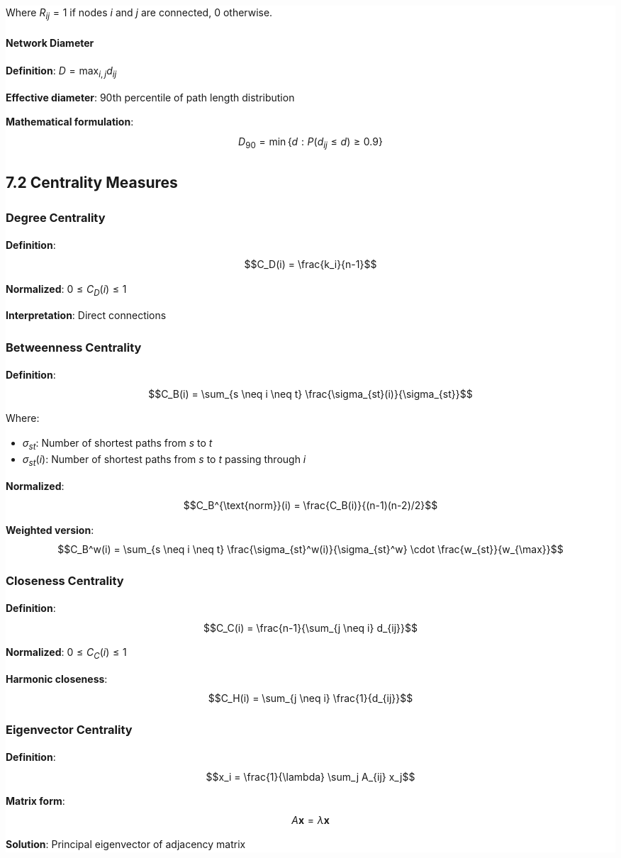 Where $R_{ij} = 1$ if nodes $i$ and $j$ are connected, 0 otherwise.

#### Network Diameter

**Definition**: $D = \max_{i,j} d_{ij}$

**Effective diameter**: 90th percentile of path length distribution

**Mathematical formulation**:
$$D_{90} = \min\{d : P(d_{ij} \leq d) \geq 0.9\}$$

## 7.2 Centrality Measures

### Degree Centrality

**Definition**:
$$C_D(i) = \frac{k_i}{n-1}$$

**Normalized**: $0 \leq C_D(i) \leq 1$

**Interpretation**: Direct connections

### Betweenness Centrality

**Definition**:
$$C_B(i) = \sum_{s \neq i \neq t} \frac{\sigma_{st}(i)}{\sigma_{st}}$$

Where:
- $\sigma_{st}$: Number of shortest paths from $s$ to $t$
- $\sigma_{st}(i)$: Number of shortest paths from $s$ to $t$ passing through $i$

**Normalized**:
$$C_B^{\text{norm}}(i) = \frac{C_B(i)}{(n-1)(n-2)/2}$$

**Weighted version**:
$$C_B^w(i) = \sum_{s \neq i \neq t} \frac{\sigma_{st}^w(i)}{\sigma_{st}^w} \cdot \frac{w_{st}}{w_{\max}}$$

### Closeness Centrality

**Definition**:
$$C_C(i) = \frac{n-1}{\sum_{j \neq i} d_{ij}}$$

**Normalized**: $0 \leq C_C(i) \leq 1$

**Harmonic closeness**:
$$C_H(i) = \sum_{j \neq i} \frac{1}{d_{ij}}$$

### Eigenvector Centrality

**Definition**:
$$x_i = \frac{1}{\lambda} \sum_j A_{ij} x_j$$

**Matrix form**:
$$A \mathbf{x} = \lambda \mathbf{x}$$

**Solution**: Principal eigenvector of adjacency matrix
